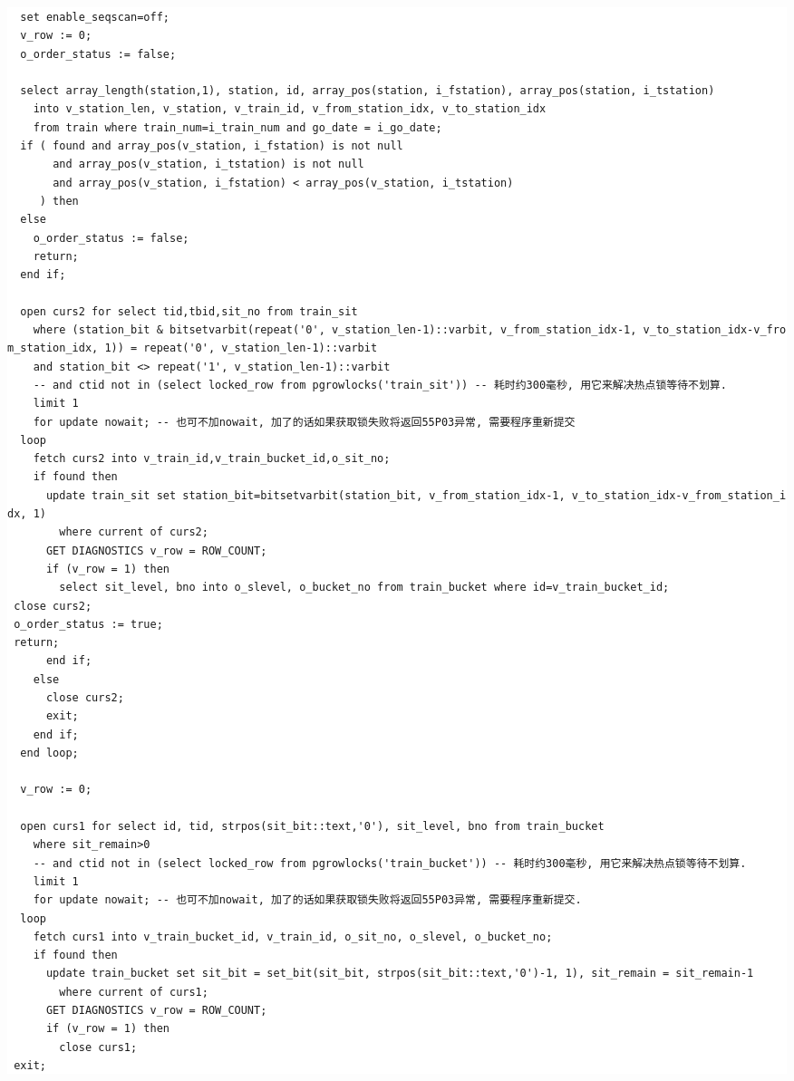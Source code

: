 ```
  set enable_seqscan=off;  
  v_row := 0;  
  o_order_status := false;  
    
  select array_length(station,1), station, id, array_pos(station, i_fstation), array_pos(station, i_tstation)   
    into v_station_len, v_station, v_train_id, v_from_station_idx, v_to_station_idx   
    from train where train_num=i_train_num and go_date = i_go_date;  
  if ( found and array_pos(v_station, i_fstation) is not null   
       and array_pos(v_station, i_tstation) is not null   
       and array_pos(v_station, i_fstation) < array_pos(v_station, i_tstation)   
     ) then  
  else  
    o_order_status := false;  
    return;  
  end if;  
    
  open curs2 for select tid,tbid,sit_no from train_sit  
    where (station_bit & bitsetvarbit(repeat('0', v_station_len-1)::varbit, v_from_station_idx-1, v_to_station_idx-v_from_station_idx, 1)) = repeat('0', v_station_len-1)::varbit   
    and station_bit <> repeat('1', v_station_len-1)::varbit  
    -- and ctid not in (select locked_row from pgrowlocks('train_sit')) -- 耗时约300毫秒, 用它来解决热点锁等待不划算.  
    limit 1  
    for update nowait; -- 也可不加nowait, 加了的话如果获取锁失败将返回55P03异常, 需要程序重新提交  
  loop  
    fetch curs2 into v_train_id,v_train_bucket_id,o_sit_no;  
    if found then  
      update train_sit set station_bit=bitsetvarbit(station_bit, v_from_station_idx-1, v_to_station_idx-v_from_station_idx, 1)   
        where current of curs2;  
      GET DIAGNOSTICS v_row = ROW_COUNT;  
      if (v_row = 1) then  
        select sit_level, bno into o_slevel, o_bucket_no from train_bucket where id=v_train_bucket_id;  
 close curs2;  
 o_order_status := true;  
 return;  
      end if;  
    else   
      close curs2;  
      exit;  
    end if;  
  end loop;  
  
  v_row := 0;  
  
  open curs1 for select id, tid, strpos(sit_bit::text,'0'), sit_level, bno from train_bucket   
    where sit_remain>0  
    -- and ctid not in (select locked_row from pgrowlocks('train_bucket')) -- 耗时约300毫秒, 用它来解决热点锁等待不划算.  
    limit 1   
    for update nowait; -- 也可不加nowait, 加了的话如果获取锁失败将返回55P03异常, 需要程序重新提交.  
  loop  
    fetch curs1 into v_train_bucket_id, v_train_id, o_sit_no, o_slevel, o_bucket_no;  
    if found then  
      update train_bucket set sit_bit = set_bit(sit_bit, strpos(sit_bit::text,'0')-1, 1), sit_remain = sit_remain-1  
        where current of curs1;  
      GET DIAGNOSTICS v_row = ROW_COUNT;  
      if (v_row = 1) then  
        close curs1;  
 exit;  
```